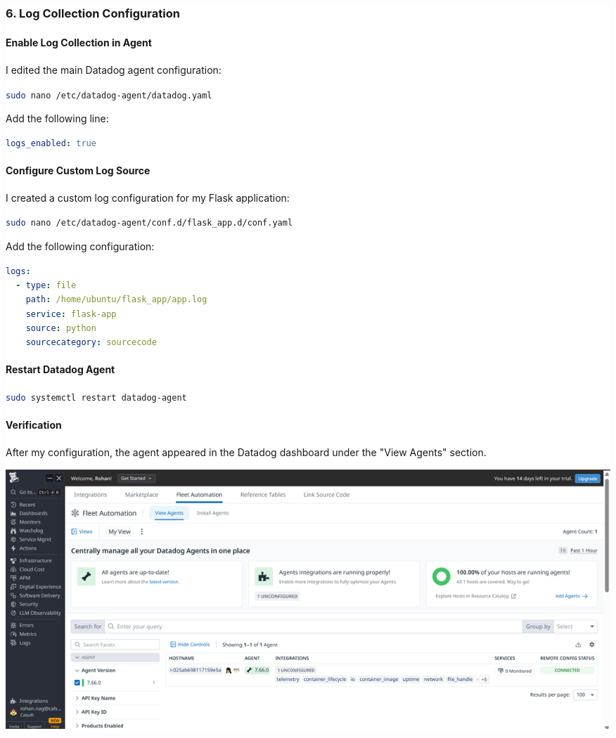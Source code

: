 ### 6. Log Collection Configuration

#### Enable Log Collection in Agent
I edited the main Datadog agent configuration:
```bash
sudo nano /etc/datadog-agent/datadog.yaml
```

Add the following line:
```yaml
logs_enabled: true
```

#### Configure Custom Log Source
I created a custom log configuration for my Flask application:
```bash
sudo nano /etc/datadog-agent/conf.d/flask_app.d/conf.yaml
```

Add the following configuration:
```yaml
logs:
  - type: file
    path: /home/ubuntu/flask_app/app.log
    service: flask-app
    source: python
    sourcecategory: sourcecode
```

#### Restart Datadog Agent
```bash
sudo systemctl restart datadog-agent
```

#### Verification
After my configuration, the agent appeared in the Datadog dashboard under the "View Agents" section.

![Datadog View Agent Page](images/datadog_view_agent_page.png)
